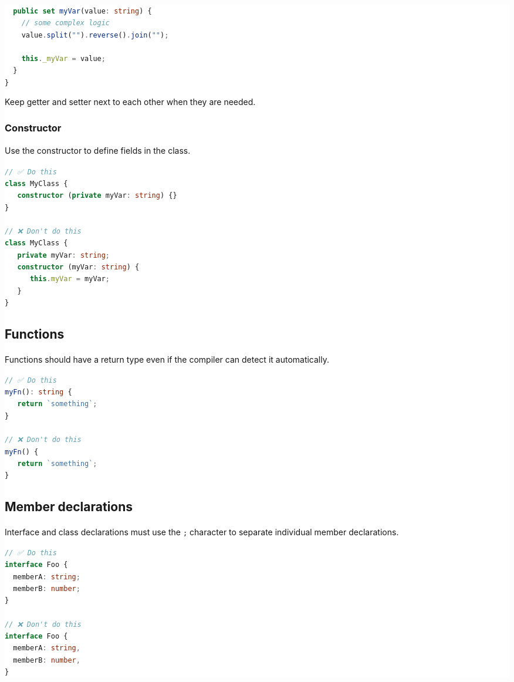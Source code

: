 ```typescript
  public set myVar(value: string) {
    // some complex logic
    value.split("").reverse().join("");

    this._myVar = value;
  }
}
```
Keep getter and setter next to each other when they are needed.

### Constructor
Use the constructor to define fields in the class.
```typescript
// ✅ Do this
class MyClass {
   constructor (private myVar: string) {}
}

// ❌ Don't do this
class MyClass {
   private myVar: string;
   constructor (myVar: string) {
      this.myVar = myVar;
   }
}
```

## Functions
Functions should have a return type even if the compiler can detect it automatically.
```typescript
// ✅ Do this
myFn(): string {
   return `something`;
}

// ❌ Don't do this
myFn() {
   return `something`;
}
```
## Member declarations
Interface and class declarations must use the `;` character to separate individual member declarations.
```typescript
// ✅ Do this
interface Foo {
  memberA: string;
  memberB: number;
}

// ❌ Don't do this
interface Foo {
  memberA: string,
  memberB: number,
}
```
